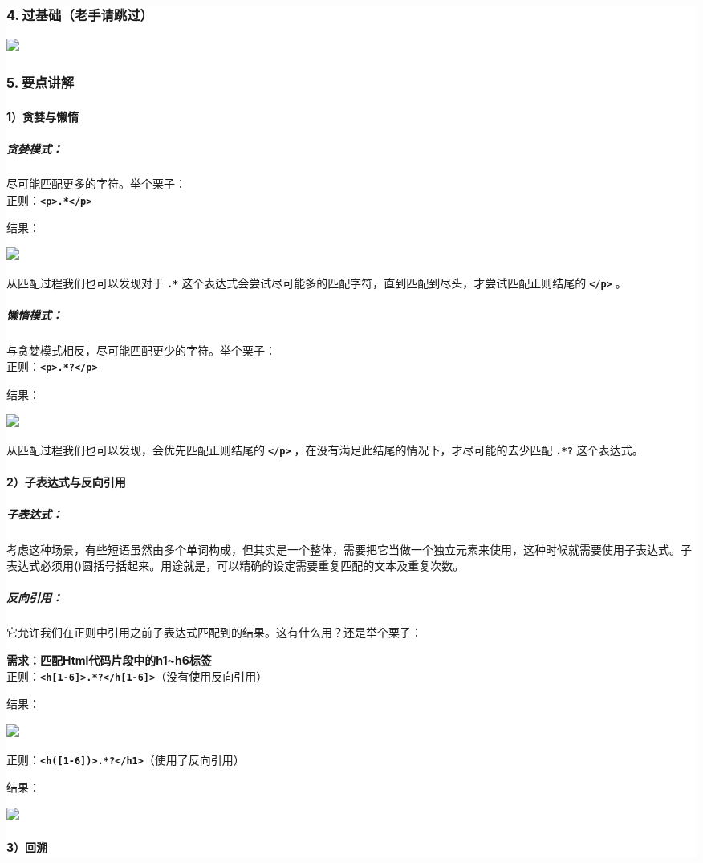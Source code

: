 ### 4. 过基础（老手请跳过）

![][3]

### 5. 要点讲解

#### 1）贪婪与懒惰

##### 贪婪模式：

尽可能匹配更多的字符。举个栗子：  
正则：**`<p>.*</p>`**

结果：

![][4]

从匹配过程我们也可以发现对于 **`.*`** 这个表达式会尝试尽可能多的匹配字符，直到匹配到尽头，才尝试匹配正则结尾的 **`</p>`** 。

##### 懒惰模式：

与贪婪模式相反，尽可能匹配更少的字符。举个栗子：  
正则：**`<p>.*?</p>`**

结果：

![][5]

从匹配过程我们也可以发现，会优先匹配正则结尾的 **`</p>`** ，在没有满足此结尾的情况下，才尽可能的去少匹配 **`.*?`** 这个表达式。

#### 2）子表达式与反向引用

##### 子表达式：

考虑这种场景，有些短语虽然由多个单词构成，但其实是一个整体，需要把它当做一个独立元素来使用，这种时候就需要使用子表达式。子表达式必须用()圆括号括起来。用途就是，可以精确的设定需要重复匹配的文本及重复次数。

##### 反向引用：

它允许我们在正则中引用之前子表达式匹配到的结果。这有什么用？还是举个栗子：

**需求：匹配Html代码片段中的h1~h6标签**  
正则：**`<h[1-6]>.*?</h[1-6]>`**（没有使用反向引用）

结果：

![][6]

正则：**`<h([1-6])>.*?</h1>`**（使用了反向引用）

结果：

![][7]

#### 3）回溯


[0]: ../img/1460000012279476.png
[1]: ../img/1460000012279477.png
[2]: ../img/1460000012279478.png
[3]: ../img/1460000012279479.png
[4]: ../img/1460000012279480.png
[5]: ../img/1460000012279481.png
[6]: ../img/1460000012279482.png
[7]: ../img/1460000012279483.png
[8]: ../img/1460000012279484.png
[9]: ../img/1460000012279485.png
[10]: ../img/1460000012279486.png
[11]: #fn-1
[12]: ../img/1460000012279487.png
[13]: https://jex.im/regulex
[14]: ../img/1460000012279488.png
[15]: ../img/1460000012279489.png
[16]: ../img/1460000012279490.png
